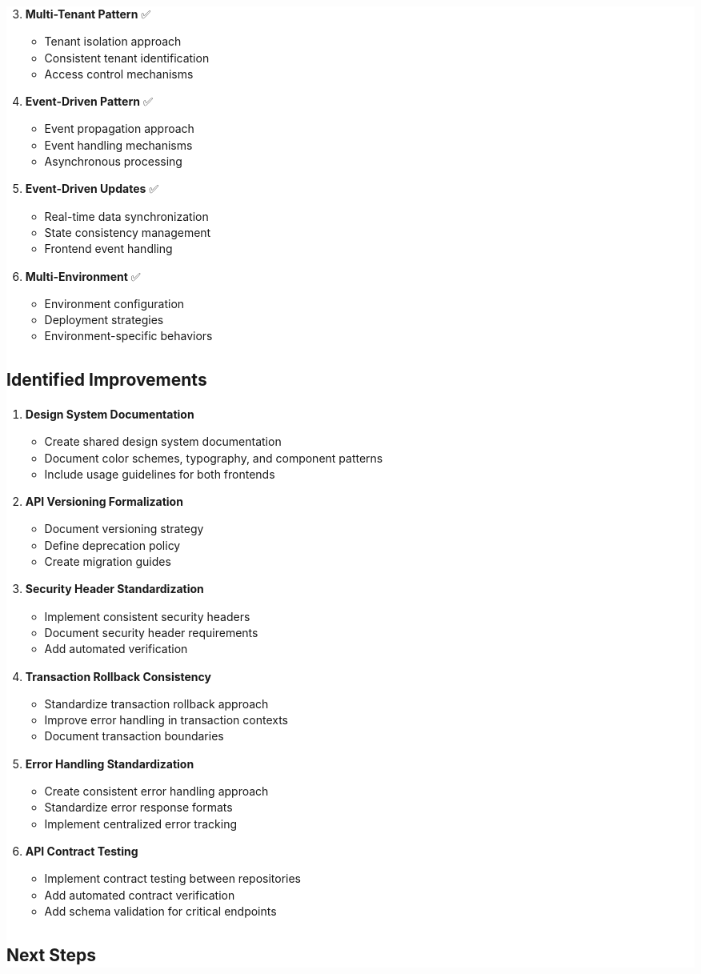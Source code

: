 3. **Multi-Tenant Pattern** ✅
   - Tenant isolation approach
   - Consistent tenant identification
   - Access control mechanisms

4. **Event-Driven Pattern** ✅
   - Event propagation approach
   - Event handling mechanisms
   - Asynchronous processing

5. **Event-Driven Updates** ✅
   - Real-time data synchronization
   - State consistency management
   - Frontend event handling

6. **Multi-Environment** ✅
   - Environment configuration
   - Deployment strategies
   - Environment-specific behaviors

## Identified Improvements

1. **Design System Documentation**
   - Create shared design system documentation
   - Document color schemes, typography, and component patterns
   - Include usage guidelines for both frontends

2. **API Versioning Formalization**
   - Document versioning strategy
   - Define deprecation policy
   - Create migration guides

3. **Security Header Standardization**
   - Implement consistent security headers
   - Document security header requirements
   - Add automated verification

4. **Transaction Rollback Consistency**
   - Standardize transaction rollback approach
   - Improve error handling in transaction contexts
   - Document transaction boundaries

5. **Error Handling Standardization**
   - Create consistent error handling approach
   - Standardize error response formats
   - Implement centralized error tracking

6. **API Contract Testing**
   - Implement contract testing between repositories
   - Add automated contract verification
   - Add schema validation for critical endpoints

## Next Steps
